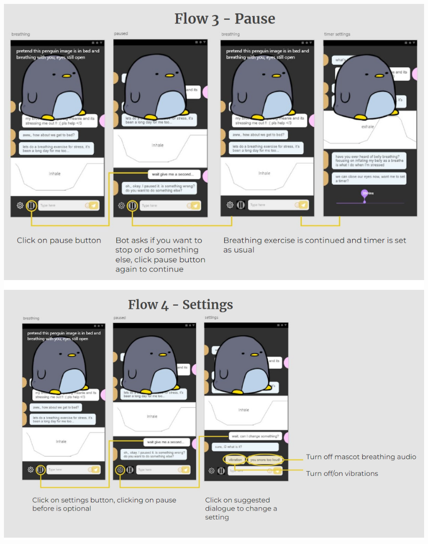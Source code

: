 

![](assets/7bf7ee34005/1*go0W-zlwrC8glOmlY1VOYA.png)



![](assets/7bf7ee34005/1*rd1G4E7W8TRKeJx893zlOQ.png)
